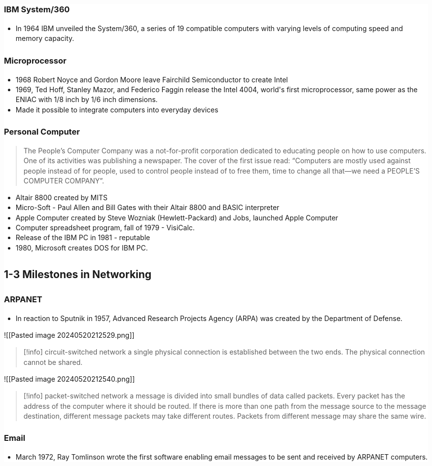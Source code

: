 ### IBM System/360

- In 1964 IBM unveiled the System/360, a series of 19 compatible computers with varying levels of computing speed and memory capacity.

### Microprocessor

- 1968 Robert Noyce and Gordon Moore leave Fairchild Semiconductor to create Intel
- 1969, Ted Hoff, Stanley Mazor, and Federico Faggin release the Intel 4004, world's first microprocessor, same power as the ENIAC with 1/8 inch by 1/6 inch dimensions.
- Made it possible to integrate computers into everyday devices

### Personal Computer

>The People’s Computer Company was a not-for-profit corporation dedicated to educating people on how to use computers. One of its activities was publishing a newspaper. The cover of the first issue read: “Computers are mostly used against people instead of for people, used to control people instead of to free them, time to change all that—we need a PEOPLE’S COMPUTER COMPANY”.

- Altair 8800 created by MITS
- Micro-Soft - Paul Allen and Bill Gates with their Altair 8800 and BASIC interpreter 
- Apple Computer created by Steve Wozniak (Hewlett-Packard) and Jobs, launched Apple Computer
- Computer spreadsheet program, fall of 1979 - VisiCalc.
- Release of the IBM PC in 1981 - reputable
- 1980, Microsoft creates DOS for IBM PC.

## 1-3 Milestones in Networking

### ARPANET

- In reaction to Sputnik in 1957, Advanced Research Projects Agency (ARPA) was created by the Department of Defense. 

![[Pasted image 20240520212529.png]]

>[!info] circuit-switched network
>a single physical connection is established between the two ends. The physical connection cannot be shared.

![[Pasted image 20240520212540.png]]

>[!info] packet-switched network
>a message is divided into small bundles of data called packets. Every packet has the address of the computer where it should be routed. If there is more than one path from the message source to the message destination, different message packets may take different routes. Packets from different message may share the same wire.

### Email

- March 1972, Ray Tomlinson wrote the first software enabling email messages to be sent and received by ARPANET computers.
